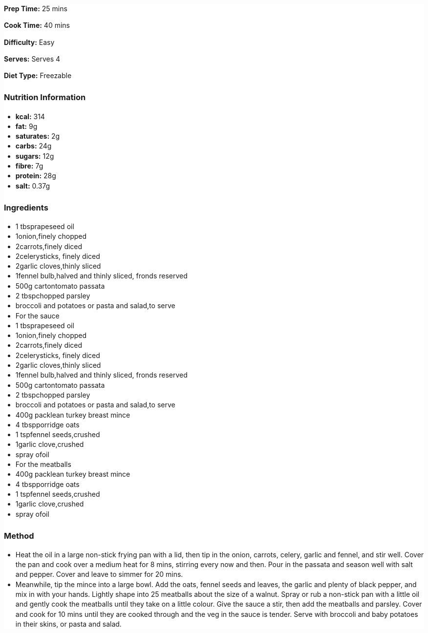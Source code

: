 **Prep Time:** 25 mins

**Cook Time:** 40 mins

**Difficulty:** Easy

**Serves:** Serves 4

**Diet Type:** Freezable

### Nutrition Information
- **kcal:** 314
- **fat:** 9g
- **saturates:** 2g
- **carbs:** 24g
- **sugars:** 12g
- **fibre:** 7g
- **protein:** 28g
- **salt:** 0.37g

### Ingredients
- 1 tbsprapeseed oil
- 1onion,finely chopped
- 2carrots,finely diced
- 2celerysticks, finely diced
- 2garlic cloves,thinly sliced
- 1fennel bulb,halved and thinly sliced, fronds reserved
- 500g cartontomato passata
- 2 tbspchopped parsley
- broccoli and potatoes or pasta and salad,to serve
- For the sauce
- 1 tbsprapeseed oil
- 1onion,finely chopped
- 2carrots,finely diced
- 2celerysticks, finely diced
- 2garlic cloves,thinly sliced
- 1fennel bulb,halved and thinly sliced, fronds reserved
- 500g cartontomato passata
- 2 tbspchopped parsley
- broccoli and potatoes or pasta and salad,to serve
- 400g packlean turkey breast mince
- 4 tbspporridge oats
- 1 tspfennel seeds,crushed
- 1garlic clove,crushed
- spray ofoil
- For the meatballs
- 400g packlean turkey breast mince
- 4 tbspporridge oats
- 1 tspfennel seeds,crushed
- 1garlic clove,crushed
- spray ofoil

### Method
- Heat the oil in a large non-stick frying pan with a lid, then tip in the onion, carrots, celery, garlic and fennel, and stir well. Cover the pan and cook over a medium heat for 8 mins, stirring every now and then. Pour in the passata and season well with salt and pepper. Cover and leave to simmer for 20 mins.
- Meanwhile, tip the mince into a large bowl. Add the oats, fennel seeds and leaves, the garlic and plenty of black pepper, and mix in with your hands. Lightly shape into 25 meatballs about the size of a walnut. Spray or rub a non-stick pan with a little oil and gently cook the meatballs until they take on a little colour. Give the sauce a stir, then add the meatballs and parsley. Cover and cook for 10 mins until they are cooked through and the veg in the sauce is tender. Serve with broccoli and baby potatoes in their skins, or pasta and salad.
